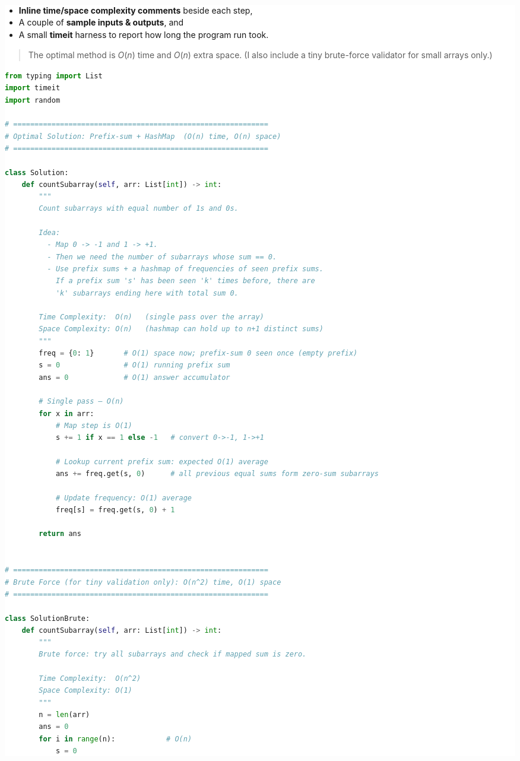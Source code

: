 * **Inline time/space complexity comments** beside each step,
* A couple of **sample inputs & outputs**, and
* A small **timeit** harness to report how long the program run took.

> The optimal method is $O(n)$ time and $O(n)$ extra space.
> (I also include a tiny brute-force validator for small arrays only.)

```python
from typing import List
import timeit
import random

# ============================================================
# Optimal Solution: Prefix-sum + HashMap  (O(n) time, O(n) space)
# ============================================================

class Solution:
    def countSubarray(self, arr: List[int]) -> int:
        """
        Count subarrays with equal number of 1s and 0s.

        Idea:
          - Map 0 -> -1 and 1 -> +1.
          - Then we need the number of subarrays whose sum == 0.
          - Use prefix sums + a hashmap of frequencies of seen prefix sums.
            If a prefix sum 's' has been seen 'k' times before, there are
            'k' subarrays ending here with total sum 0.

        Time Complexity:  O(n)   (single pass over the array)
        Space Complexity: O(n)   (hashmap can hold up to n+1 distinct sums)
        """
        freq = {0: 1}       # O(1) space now; prefix-sum 0 seen once (empty prefix)
        s = 0               # O(1) running prefix sum
        ans = 0             # O(1) answer accumulator

        # Single pass — O(n)
        for x in arr:
            # Map step is O(1)
            s += 1 if x == 1 else -1   # convert 0->-1, 1->+1

            # Lookup current prefix sum: expected O(1) average
            ans += freq.get(s, 0)      # all previous equal sums form zero-sum subarrays

            # Update frequency: O(1) average
            freq[s] = freq.get(s, 0) + 1

        return ans


# ============================================================
# Brute Force (for tiny validation only): O(n^2) time, O(1) space
# ============================================================

class SolutionBrute:
    def countSubarray(self, arr: List[int]) -> int:
        """
        Brute force: try all subarrays and check if mapped sum is zero.

        Time Complexity:  O(n^2)
        Space Complexity: O(1)
        """
        n = len(arr)
        ans = 0
        for i in range(n):            # O(n)
            s = 0
```